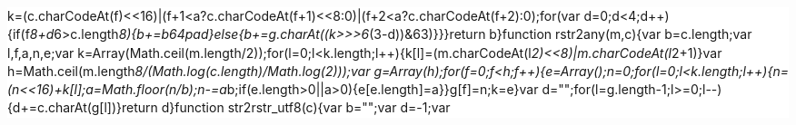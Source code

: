 k<span class="operator">=</span>(c.<span class="methodName">charCodeAt</span>(f)<span class="operator">&lt;</span><span class="operator">&lt;</span><span class="number">16</span>)|(f<span class="operator">+</span><span class="number">1</span><span class="operator">&lt;</span>a?c.<span class="methodName">charCodeAt</span>(f<span class="operator">+</span><span class="number">1</span>)<span class="operator">&lt;</span><span class="operator">&lt;</span><span class="number">8</span>:<span class="number">0</span>)|(f<span class="operator">+</span><span class="number">2</span><span class="operator">&lt;</span>a?c.<span class="methodName">charCodeAt</span>(f<span class="operator">+</span><span class="number">2</span>):<span class="number">0</span>);<span class="operator">for</span>(<span class="reserved">var</span> d<span class="operator">=</span><span class="number">0</span>;d<span class="operator">&lt;</span><span class="number">4</span>;d<span class="operator">++</span>){<span class="operator">if</span>(f<span class="operator">*</span><span class="number">8</span><span class="operator">+</span>d<span class="operator">*</span><span class="number">6</span><span class="operator">&gt;</span>c.<span class="methodName">length</span><span class="operator">*</span><span class="number">8</span>){b<span class="operator">+</span><span class="operator">=</span>b64pad}<span class="operator">else</span>{b<span class="operator">+</span><span class="operator">=</span>g.<span class="methodName">charAt</span>((k<span class="operator">&gt;</span><span class="operator">&gt;</span><span class="operator">&gt;</span><span class="number">6</span><span class="operator">*</span>(<span class="number">3</span><span class="operator">-</span>d))<span class="operator">&amp;</span><span class="number">63</span>)}}}<span class="operator">return</span> b}<span class="reserved">function</span> <span class="funcName">rstr2any</span>(m,c){<span class="reserved">var</span> b<span class="operator">=</span>c.<span class="methodName">length</span>;<span class="reserved">var</span> l,f,a,n,e;<span class="reserved">var</span> k<span class="operator">=</span><span class="methodName">Array</span>(<span class="methodName">Math</span>.<span class="methodName">ceil</span>(m.<span class="methodName">length</span>/<span class="number">2</span>));<span class="operator">for</span>(l<span class="operator">=</span><span class="number">0</span>;l<span class="operator">&lt;</span>k.<span class="methodName">length</span>;l<span class="operator">++</span>){k[l]<span class="operator">=</span>(m.<span class="methodName">charCodeAt</span>(l<span class="operator">*</span><span class="number">2</span>)<span class="operator">&lt;</span><span class="operator">&lt;</span><span class="number">8</span>)|m.<span class="methodName">charCodeAt</span>(l<span class="operator">*</span><span class="number">2</span><span class="operator">+</span><span class="number">1</span>)}<span class="reserved">var</span> h<span class="operator">=</span><span class="methodName">Math</span>.<span class="methodName">ceil</span>(m.<span class="methodName">length</span><span class="operator">*</span><span class="number">8</span>/(<span class="methodName">Math</span><span class="methodName">.log</span>(c.<span class="methodName">length</span>)/<span class="methodName">Math</span><span class="methodName">.log</span>(<span class="number">2</span>)));<span class="reserved">var</span> g<span class="operator">=</span><span class="methodName">Array</span>(h);<span class="operator">for</span>(f<span class="operator">=</span><span class="number">0</span>;f<span class="operator">&lt;</span>h;f<span class="operator">++</span>){e<span class="operator">=</span><span class="methodName">Array</span>();n<span class="operator">=</span><span class="number">0</span>;<span class="operator">for</span>(l<span class="operator">=</span><span class="number">0</span>;l<span class="operator">&lt;</span>k.<span class="methodName">length</span>;l<span class="operator">++</span>){n<span class="operator">=</span>(n<span class="operator">&lt;</span><span class="operator">&lt;</span><span class="number">16</span>)<span class="operator">+</span>k[l];a<span class="operator">=</span><span class="methodName">Math</span>.<span class="methodName">floor</span>(n/b);n<span class="operator">-</span><span class="operator">=</span>a<span class="operator">*</span>b;<span class="operator">if</span>(e.<span class="methodName">length</span><span class="operator">&gt;</span><span class="number">0</span><span class="operator">||</span>a<span class="operator">&gt;</span><span class="number">0</span>){e[e.<span class="methodName">length</span>]<span class="operator">=</span>a}}g[f]<span class="operator">=</span>n;k<span class="operator">=</span>e}<span class="reserved">var</span> d<span class="operator">=</span><span class="quote">""</span>;<span class="operator">for</span>(l<span class="operator">=</span>g.<span class="methodName">length</span><span class="operator">-</span><span class="number">1</span>;l<span class="operator">&gt;=</span><span class="number">0</span>;l<span class="operator">--</span>){d<span class="operator">+</span><span class="operator">=</span>c.<span class="methodName">charAt</span>(g[l])}<span class="operator">return</span> d}<span class="reserved">function</span> <span class="funcName">str2rstr_utf8</span>(c){<span class="reserved">var</span> b<span class="operator">=</span><span class="quote">""</span>;<span class="reserved">var</span> d<span class="operator">=</span><span class="operator">-</span><span class="number">1</span>;<span class="reserved">var</span>